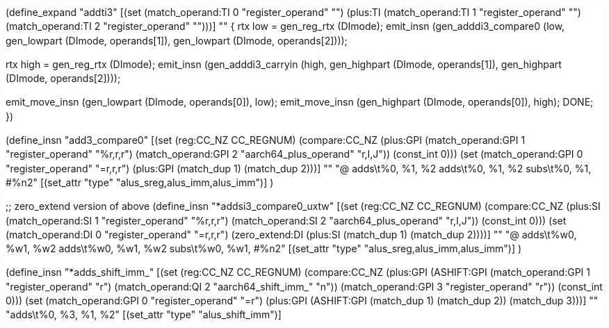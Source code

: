 (define_expand "addti3"
  [(set (match_operand:TI 0 "register_operand" "")
	(plus:TI (match_operand:TI 1 "register_operand" "")
		 (match_operand:TI 2 "register_operand" "")))]
  ""
{
  rtx low = gen_reg_rtx (DImode);
  emit_insn (gen_adddi3_compare0 (low, gen_lowpart (DImode, operands[1]),
				  gen_lowpart (DImode, operands[2])));

  rtx high = gen_reg_rtx (DImode);
  emit_insn (gen_adddi3_carryin (high, gen_highpart (DImode, operands[1]),
				 gen_highpart (DImode, operands[2])));

  emit_move_insn (gen_lowpart (DImode, operands[0]), low);
  emit_move_insn (gen_highpart (DImode, operands[0]), high);
  DONE;
})

(define_insn "add<mode>3_compare0"
  [(set (reg:CC_NZ CC_REGNUM)
	(compare:CC_NZ
	 (plus:GPI (match_operand:GPI 1 "register_operand" "%r,r,r")
		   (match_operand:GPI 2 "aarch64_plus_operand" "r,I,J"))
	 (const_int 0)))
   (set (match_operand:GPI 0 "register_operand" "=r,r,r")
	(plus:GPI (match_dup 1) (match_dup 2)))]
  ""
  "@
  adds\\t%<w>0, %<w>1, %<w>2
  adds\\t%<w>0, %<w>1, %<w>2
  subs\\t%<w>0, %<w>1, #%n2"
  [(set_attr "type" "alus_sreg,alus_imm,alus_imm")]
)

;; zero_extend version of above
(define_insn "*addsi3_compare0_uxtw"
  [(set (reg:CC_NZ CC_REGNUM)
	(compare:CC_NZ
	 (plus:SI (match_operand:SI 1 "register_operand" "%r,r,r")
		  (match_operand:SI 2 "aarch64_plus_operand" "r,I,J"))
	 (const_int 0)))
   (set (match_operand:DI 0 "register_operand" "=r,r,r")
	(zero_extend:DI (plus:SI (match_dup 1) (match_dup 2))))]
  ""
  "@
  adds\\t%w0, %w1, %w2
  adds\\t%w0, %w1, %w2
  subs\\t%w0, %w1, #%n2"
  [(set_attr "type" "alus_sreg,alus_imm,alus_imm")]
)

(define_insn "*adds_shift_imm_<mode>"
  [(set (reg:CC_NZ CC_REGNUM)
	(compare:CC_NZ
	 (plus:GPI (ASHIFT:GPI 
		    (match_operand:GPI 1 "register_operand" "r")
		    (match_operand:QI 2 "aarch64_shift_imm_<mode>" "n"))
		   (match_operand:GPI 3 "register_operand" "r"))
	 (const_int 0)))
   (set (match_operand:GPI 0 "register_operand" "=r")
	(plus:GPI (ASHIFT:GPI (match_dup 1) (match_dup 2))
		  (match_dup 3)))]
  ""
  "adds\\t%<w>0, %<w>3, %<w>1, <shift> %2"
  [(set_attr "type" "alus_shift_imm")]